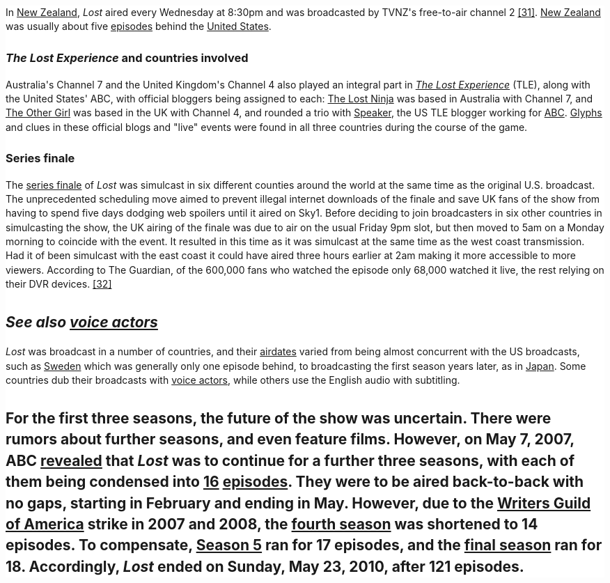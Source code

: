 In [New Zealand](https://lostpedia.fandom.com/wiki/New_Zealand "New Zealand"), *Lost* aired every Wednesday at 8:30pm and was broadcasted by TVNZ's free-to-air channel 2 [\[31\]](http://tvnz.co.nz/). [New Zealand](https://lostpedia.fandom.com/wiki/New_Zealand "New Zealand") was usually about five [episodes](https://lostpedia.fandom.com/wiki/Episodes "Episodes") behind the [United States](https://lostpedia.fandom.com/wiki/United_States "United States").

### *The Lost Experience* and countries involved

Australia's Channel 7 and the United Kingdom's Channel 4 also played an integral part in *[The Lost Experience](https://lostpedia.fandom.com/wiki/The_Lost_Experience "The Lost Experience")* (TLE), along with the United States' ABC, with official bloggers being assigned to each: [The Lost Ninja](https://lostpedia.fandom.com/wiki/The_Lost_Ninja "The Lost Ninja") was based in Australia with Channel 7, and [The Other Girl](https://lostpedia.fandom.com/wiki/The_Other_Girl "The Other Girl") was based in the UK with Channel 4, and rounded a trio with [Speaker](https://lostpedia.fandom.com/wiki/Speaker "Speaker"), the US TLE blogger working for [ABC](https://lostpedia.fandom.com/wiki/ABC "ABC"). [Glyphs](https://lostpedia.fandom.com/wiki/Glyphs "Glyphs") and clues in these official blogs and "live" events were found in all three countries during the course of the game.

### Series finale

The [series finale](https://lostpedia.fandom.com/wiki/The_End "The End") of *Lost* was simulcast in six different counties around the world at the same time as the original U.S. broadcast. The unprecedented scheduling move aimed to prevent illegal internet downloads of the finale and save UK fans of the show from having to spend five days dodging web spoilers until it aired on Sky1. Before deciding to join broadcasters in six other countries in simulcasting the show, the UK airing of the finale was due to air on the usual Friday 9pm slot, but then moved to 5am on a Monday morning to coincide with the event. It resulted in this time as it was simulcast at the same time as the west coast transmission. Had it of been simulcast with the east coast it could have aired three hours earlier at 2am making it more accessible to more viewers. According to The Guardian, of the 600,000 fans who watched the episode only 68,000 watched it live, the rest relying on their DVR devices. [\[32\]](http://www.guardian.co.uk/media/2010/may/25/lost-finale-tv-ratings)

## *See also [voice actors](https://lostpedia.fandom.com/wiki/Voice_actors "Voice actors")*

*Lost* was broadcast in a number of countries, and their [airdates](https://lostpedia.fandom.com/wiki/Airdates "Airdates") varied from being almost concurrent with the US broadcasts, such as [Sweden](https://lostpedia.fandom.com/wiki/Sweden "Sweden") which was generally only one episode behind, to broadcasting the first season years later, as in [Japan](https://lostpedia.fandom.com/wiki/Japan "Japan"). Some countries dub their broadcasts with [voice actors](https://lostpedia.fandom.com/wiki/Voice_actors "Voice actors"), while others use the English audio with subtitling.

## For the first three seasons, the future of the show was uncertain. There were rumors about further seasons, and even feature films. However, on May 7, 2007, ABC [revealed](https://lostpedia.fandom.com/wiki/ABC_Medianet/Lost_to_conclude_in_2009-10_Television_Season "ABC Medianet/Lost to conclude in 2009-10 Television Season") that *Lost* was to continue for a further three seasons, with each of them being condensed into [16](https://lostpedia.fandom.com/wiki/16 "16") [episodes](https://lostpedia.fandom.com/wiki/Episodes "Episodes"). They were to be aired back-to-back with no gaps, starting in February and ending in May. However, due to the [Writers Guild of America](https://lostpedia.fandom.com/wiki/Writers_Guild_of_America "Writers Guild of America") strike in 2007 and 2008, the [fourth season](https://lostpedia.fandom.com/wiki/Fourth_season "Fourth season") was shortened to 14 episodes. To compensate, [Season 5](https://lostpedia.fandom.com/wiki/Season_5 "Season 5") ran for 17 episodes, and the [final season](https://lostpedia.fandom.com/wiki/Final_season "Final season") ran for 18. Accordingly, *Lost* ended on Sunday, May 23, 2010, after 121 episodes.


[^2]: [\[2\]](http://www.chicagomag.com/Chicago-Magazine/August-2007/Cast-Away/index.php?cparticle=2&siarticle=1)
[^3]: [\[3\]](http://www.chicagomag.com/Chicago-Magazine/August-2007/Cast-Away/index.php?cparticle=2&siarticle=1)
[^4]: [http://www.hollywoodreporter.com/news/picking-tv-titles-friends-lost-examples-297288](http://www.hollywoodreporter.com/news/picking-tv-titles-friends-lost-examples-297288)